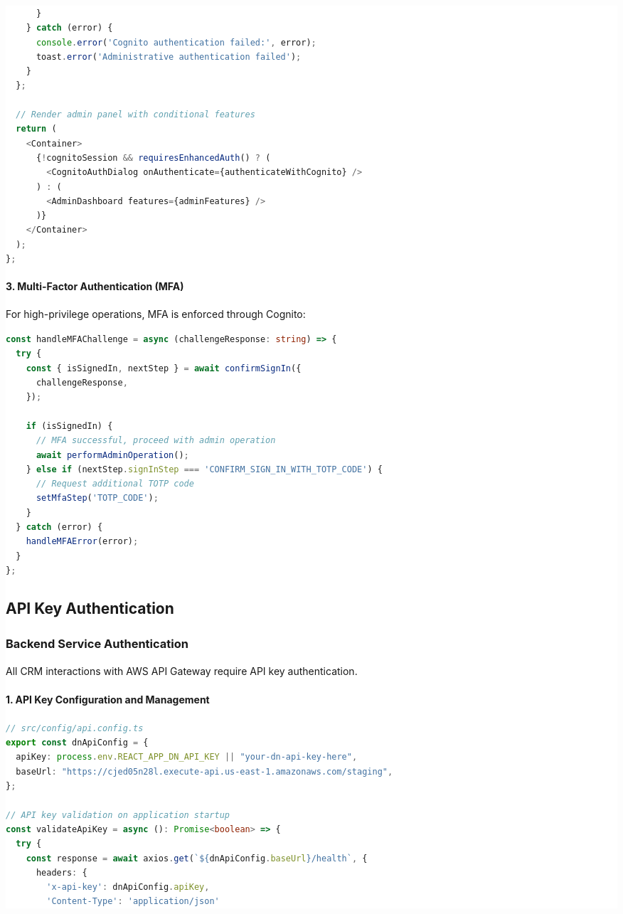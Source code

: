 ```typescript
      }
    } catch (error) {
      console.error('Cognito authentication failed:', error);
      toast.error('Administrative authentication failed');
    }
  };

  // Render admin panel with conditional features
  return (
    <Container>
      {!cognitoSession && requiresEnhancedAuth() ? (
        <CognitoAuthDialog onAuthenticate={authenticateWithCognito} />
      ) : (
        <AdminDashboard features={adminFeatures} />
      )}
    </Container>
  );
};
```

#### 3. Multi-Factor Authentication (MFA)
For high-privilege operations, MFA is enforced through Cognito:

```typescript
const handleMFAChallenge = async (challengeResponse: string) => {
  try {
    const { isSignedIn, nextStep } = await confirmSignIn({
      challengeResponse,
    });

    if (isSignedIn) {
      // MFA successful, proceed with admin operation
      await performAdminOperation();
    } else if (nextStep.signInStep === 'CONFIRM_SIGN_IN_WITH_TOTP_CODE') {
      // Request additional TOTP code
      setMfaStep('TOTP_CODE');
    }
  } catch (error) {
    handleMFAError(error);
  }
};
```

## API Key Authentication

### Backend Service Authentication
All CRM interactions with AWS API Gateway require API key authentication.

#### 1. API Key Configuration and Management
```typescript
// src/config/api.config.ts
export const dnApiConfig = {
  apiKey: process.env.REACT_APP_DN_API_KEY || "your-dn-api-key-here",
  baseUrl: "https://cjed05n28l.execute-api.us-east-1.amazonaws.com/staging",
};

// API key validation on application startup
const validateApiKey = async (): Promise<boolean> => {
  try {
    const response = await axios.get(`${dnApiConfig.baseUrl}/health`, {
      headers: {
        'x-api-key': dnApiConfig.apiKey,
        'Content-Type': 'application/json'
```